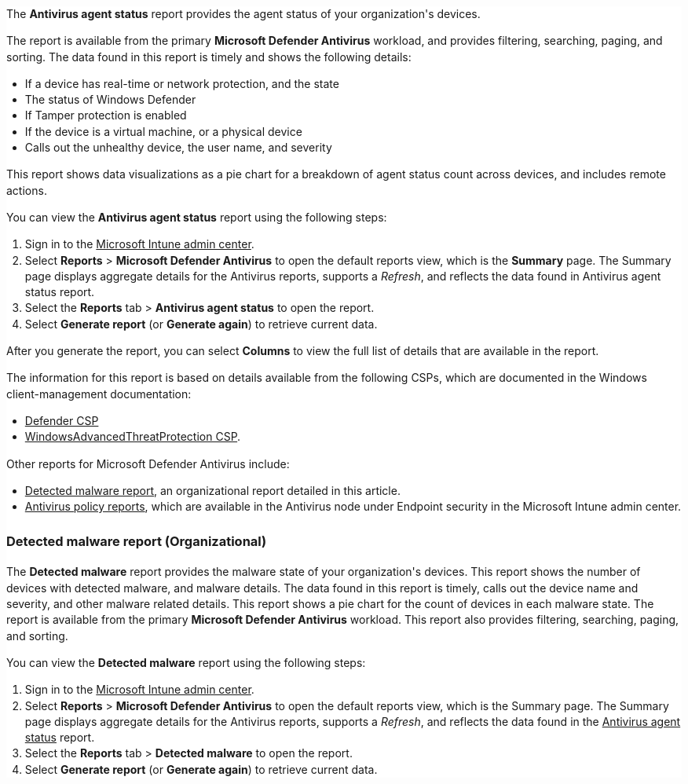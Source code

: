 The **Antivirus agent status** report provides the agent status of your organization's devices. 

The report is available from the primary **Microsoft Defender Antivirus** workload, and provides filtering, searching, paging, and sorting. The data found in this report is timely and shows the following details:

- If a device has real-time or network protection, and the state
- The status of Windows Defender
- If Tamper protection is enabled
- If the device is a virtual machine, or a physical device
- Calls out the unhealthy device, the user name, and severity

This report shows data visualizations as a pie chart for a breakdown of agent status count across devices, and includes remote actions. 

You can view the **Antivirus agent status** report using the following steps:

1. Sign in to the [Microsoft Intune admin center](https://go.microsoft.com/fwlink/?linkid=2109431).
2. Select **Reports** > **Microsoft Defender Antivirus** to open the default reports view, which is the **Summary** page. The Summary page displays aggregate details for the Antivirus reports, supports a *Refresh*, and reflects the data found in Antivirus agent status report.
3. Select the **Reports** tab > **Antivirus agent status** to open the report.
4. Select **Generate report** (or **Generate again**) to retrieve current data.

After you generate the report, you can select **Columns** to view the full list of details that are available in the report.

The information for this report is based on details available from the following CSPs, which are documented in the Windows client-management documentation:

- [Defender CSP](/windows/client-management/mdm/defender-csp)
- [WindowsAdvancedThreatProtection CSP](/windows/client-management/mdm/windowsadvancedthreatprotection-csp).

Other reports for Microsoft Defender Antivirus include:

- [Detected malware report](#detected-malware-report-organizational), an organizational report detailed in this article.
- [Antivirus policy reports](../protect/endpoint-security-antivirus-policy.md#antivirus-policy-reports), which are available in the Antivirus node under Endpoint security in the Microsoft Intune admin center.

### Detected malware report (Organizational)

The **Detected malware** report provides the malware state of your organization's devices. This report shows the number of devices with detected malware, and malware details. The data found in this report is timely, calls out the device name and severity, and other malware related details. This report shows a pie chart for the count of devices in each malware state. The report is available from the primary **Microsoft Defender Antivirus** workload. This report also provides filtering, searching, paging, and sorting.

You can view the **Detected malware** report using the following steps:

1. Sign in to the [Microsoft Intune admin center](https://go.microsoft.com/fwlink/?linkid=2109431).
2. Select **Reports** > **Microsoft Defender Antivirus** to open the default reports view, which is the Summary page. The Summary page displays aggregate details for the Antivirus reports, supports a *Refresh*, and reflects the data found in the [Antivirus agent status](#antivirus-agent-status-report-organizational) report.
3. Select the **Reports** tab > **Detected malware** to open the report.
4. Select **Generate report** (or **Generate again**) to retrieve current data.
